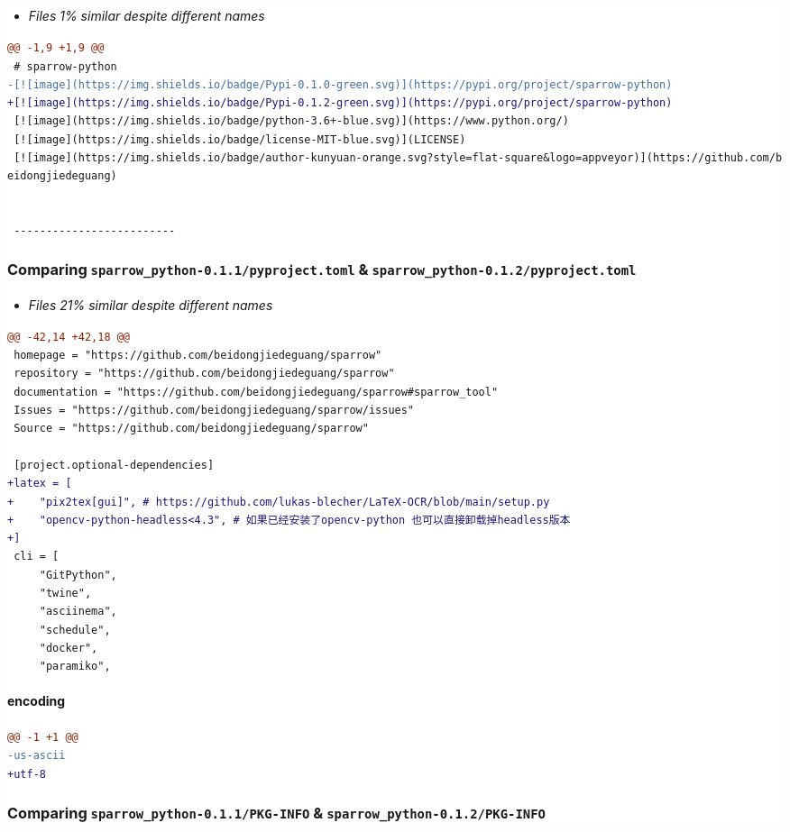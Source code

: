  * *Files 1% similar despite different names*

```diff
@@ -1,9 +1,9 @@
 # sparrow-python
-[![image](https://img.shields.io/badge/Pypi-0.1.0-green.svg)](https://pypi.org/project/sparrow-python)
+[![image](https://img.shields.io/badge/Pypi-0.1.2-green.svg)](https://pypi.org/project/sparrow-python)
 [![image](https://img.shields.io/badge/python-3.6+-blue.svg)](https://www.python.org/)
 [![image](https://img.shields.io/badge/license-MIT-blue.svg)](LICENSE)
 [![image](https://img.shields.io/badge/author-kunyuan-orange.svg?style=flat-square&logo=appveyor)](https://github.com/beidongjiedeguang)
 
 
 -------------------------
```

### Comparing `sparrow_python-0.1.1/pyproject.toml` & `sparrow_python-0.1.2/pyproject.toml`

 * *Files 21% similar despite different names*

```diff
@@ -42,14 +42,18 @@
 homepage = "https://github.com/beidongjiedeguang/sparrow"
 repository = "https://github.com/beidongjiedeguang/sparrow"
 documentation = "https://github.com/beidongjiedeguang/sparrow#sparrow_tool"
 Issues = "https://github.com/beidongjiedeguang/sparrow/issues"
 Source = "https://github.com/beidongjiedeguang/sparrow"
 
 [project.optional-dependencies]
+latex = [
+    "pix2tex[gui]", # https://github.com/lukas-blecher/LaTeX-OCR/blob/main/setup.py
+    "opencv-python-headless<4.3", # 如果已经安装了opencv-python 也可以直接卸载掉headless版本
+]
 cli = [
     "GitPython",
     "twine",
     "asciinema",
     "schedule",
     "docker",
     "paramiko",
```

#### encoding

```diff
@@ -1 +1 @@
-us-ascii
+utf-8
```

### Comparing `sparrow_python-0.1.1/PKG-INFO` & `sparrow_python-0.1.2/PKG-INFO`
